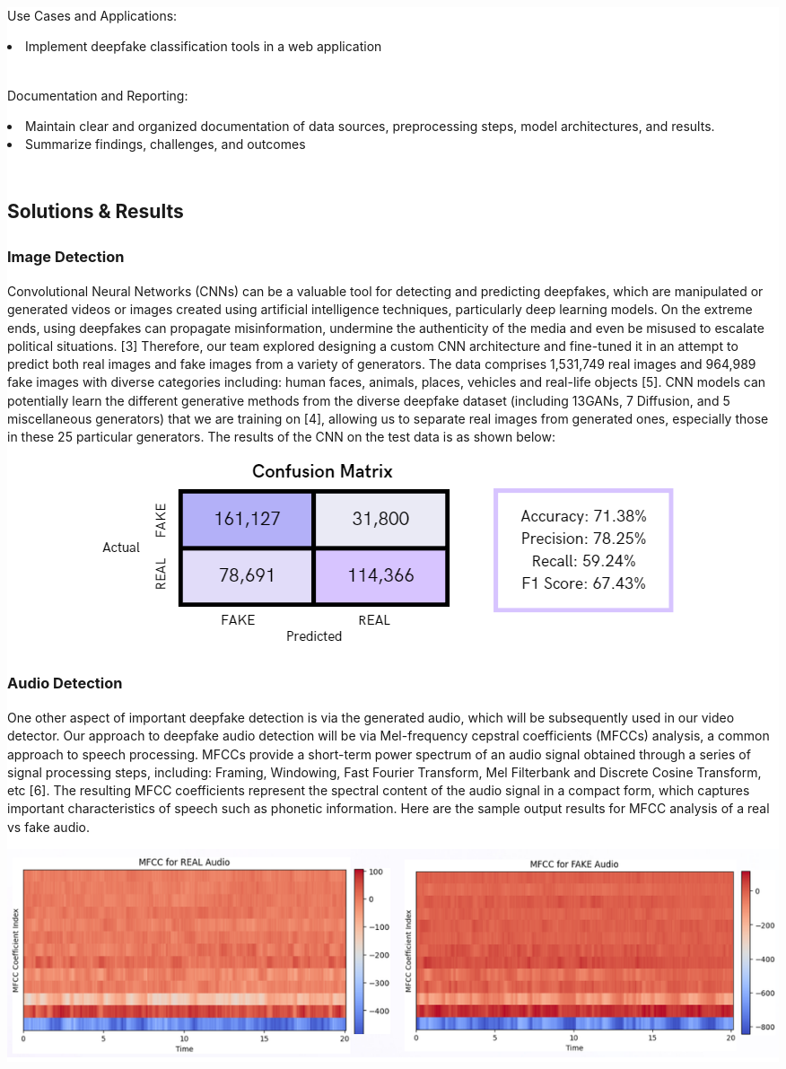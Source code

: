 Use Cases and Applications:
<li>Implement deepfake classification tools in a web application </li><br>

Documentation and Reporting:
<li>Maintain clear and organized documentation of data sources, preprocessing steps, model architectures, and results.</li>
<li>Summarize findings, challenges, and outcomes</li><br>

## Solutions & Results
### Image Detection

Convolutional Neural Networks (CNNs) can be a valuable tool for detecting and predicting deepfakes, which are manipulated or generated videos or images created using artificial intelligence techniques, particularly deep learning models. On the extreme ends, using deepfakes can propagate misinformation,  undermine the authenticity of the media and even be misused to escalate political situations. [3] Therefore, our team explored designing a custom CNN architecture and fine-tuned it in an attempt to predict both real images and fake images from a variety of generators. The data comprises 1,531,749 real images and 964,989 fake images with diverse categories including: human faces, animals, places, vehicles and real-life objects [5]. CNN models can potentially learn the different generative methods from the diverse deepfake dataset  (including 13GANs, 7 Diffusion, and 5 miscellaneous generators) that we are training on [4], allowing us to separate real images from generated ones, especially those in these 25 particular generators. The results of the CNN on the test data is as shown below:

<p align="center"> <img src="images/CONF1.PNG" alt="Image Description"> </p>

### Audio Detection

One other aspect of important deepfake detection is via the generated audio, which will be subsequently used in our video detector. Our approach to deepfake audio detection will be via Mel-frequency cepstral coefficients (MFCCs) analysis, a common approach to speech processing. MFCCs provide a short-term power spectrum of an audio signal obtained through a series of signal processing steps, including: Framing, Windowing, Fast Fourier Transform, Mel Filterbank and Discrete Cosine Transform, etc [6]. The resulting MFCC coefficients represent the spectral content of the audio signal in a compact form, which captures important characteristics of speech such as phonetic information. Here are the sample output results for MFCC analysis of a real vs fake audio.

<p align="center"> <img src="images/CONF2.PNG" alt="Image Description"> </p>
